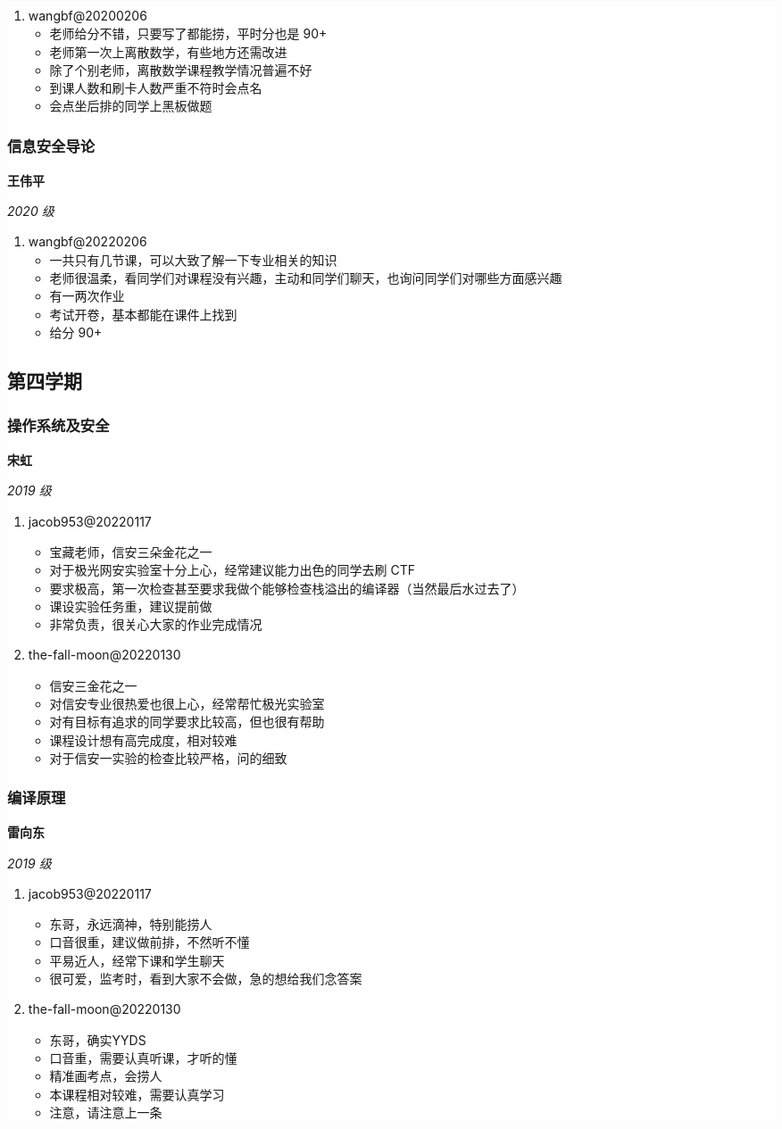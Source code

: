 1. wangbf@20200206
   - 老师给分不错，只要写了都能捞，平时分也是 90+
   - 老师第一次上离散数学，有些地方还需改进
   - 除了个别老师，离散数学课程教学情况普遍不好
   - 到课人数和刷卡人数严重不符时会点名
   - 会点坐后排的同学上黑板做题

### 信息安全导论

**王伟平**

*2020 级*

1. wangbf@20220206
   - 一共只有几节课，可以大致了解一下专业相关的知识
   - 老师很温柔，看同学们对课程没有兴趣，主动和同学们聊天，也询问同学们对哪些方面感兴趣
   - 有一两次作业
   - 考试开卷，基本都能在课件上找到
   - 给分 90+

## 第四学期

### 操作系统及安全

**宋虹**

*2019 级*

1. jacob953@20220117
   - 宝藏老师，信安三朵金花之一
   - 对于极光网安实验室十分上心，经常建议能力出色的同学去刷 CTF
   - 要求极高，第一次检查甚至要求我做个能够检查栈溢出的编译器（当然最后水过去了）
   - 课设实验任务重，建议提前做
   - 非常负责，很关心大家的作业完成情况

2. the-fall-moon@20220130
   - 信安三金花之一
   - 对信安专业很热爱也很上心，经常帮忙极光实验室
   - 对有目标有追求的同学要求比较高，但也很有帮助
   - 课程设计想有高完成度，相对较难
   - 对于信安一实验的检查比较严格，问的细致
### 编译原理

**雷向东**

*2019 级*

1. jacob953@20220117
   - 东哥，永远滴神，特别能捞人
   - 口音很重，建议做前排，不然听不懂
   - 平易近人，经常下课和学生聊天
   - 很可爱，监考时，看到大家不会做，急的想给我们念答案

2. the-fall-moon@20220130
   - 东哥，确实YYDS
   - 口音重，需要认真听课，才听的懂
   - 精准画考点，会捞人
   - 本课程相对较难，需要认真学习
   - 注意，请注意上一条
